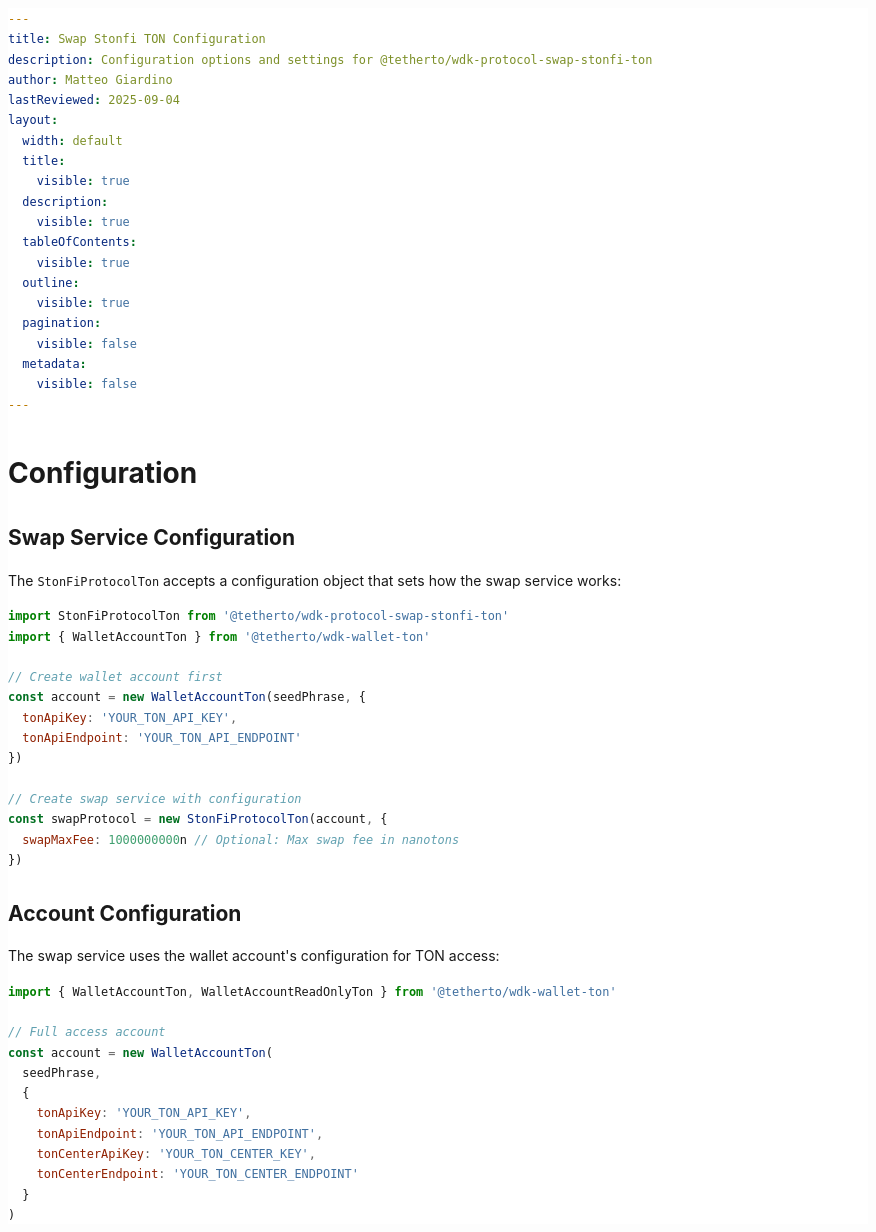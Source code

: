 ```yaml
---
title: Swap Stonfi TON Configuration
description: Configuration options and settings for @tetherto/wdk-protocol-swap-stonfi-ton
author: Matteo Giardino
lastReviewed: 2025-09-04
layout:
  width: default
  title:
    visible: true
  description:
    visible: true
  tableOfContents:
    visible: true
  outline:
    visible: true
  pagination:
    visible: false
  metadata:
    visible: false
---
```


# Configuration

## Swap Service Configuration

The `StonFiProtocolTon` accepts a configuration object that sets how the swap service works:

```javascript
import StonFiProtocolTon from '@tetherto/wdk-protocol-swap-stonfi-ton'
import { WalletAccountTon } from '@tetherto/wdk-wallet-ton'

// Create wallet account first
const account = new WalletAccountTon(seedPhrase, {
  tonApiKey: 'YOUR_TON_API_KEY',
  tonApiEndpoint: 'YOUR_TON_API_ENDPOINT'
})

// Create swap service with configuration
const swapProtocol = new StonFiProtocolTon(account, {
  swapMaxFee: 1000000000n // Optional: Max swap fee in nanotons
})
```

## Account Configuration

The swap service uses the wallet account's configuration for TON access:

```javascript
import { WalletAccountTon, WalletAccountReadOnlyTon } from '@tetherto/wdk-wallet-ton'

// Full access account
const account = new WalletAccountTon(
  seedPhrase,
  {
    tonApiKey: 'YOUR_TON_API_KEY',
    tonApiEndpoint: 'YOUR_TON_API_ENDPOINT',
    tonCenterApiKey: 'YOUR_TON_CENTER_KEY',
    tonCenterEndpoint: 'YOUR_TON_CENTER_ENDPOINT'
  }
)

```